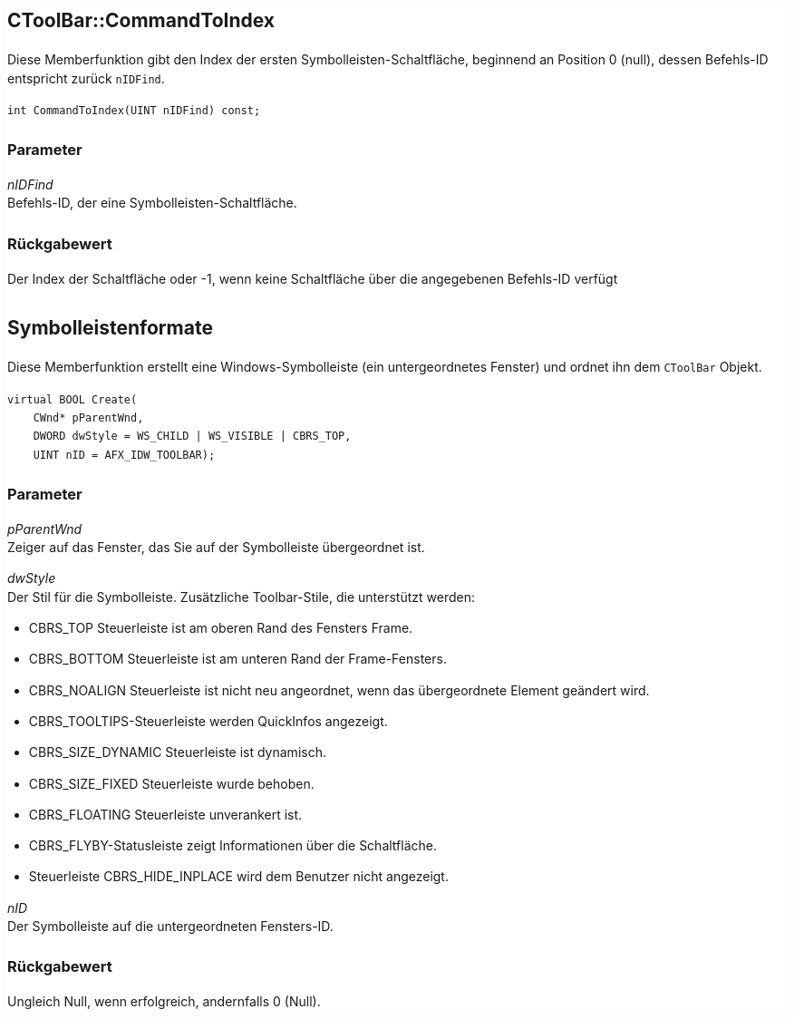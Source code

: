 ##  <a name="commandtoindex"></a>  CToolBar::CommandToIndex  
 Diese Memberfunktion gibt den Index der ersten Symbolleisten-Schaltfläche, beginnend an Position 0 (null), dessen Befehls-ID entspricht zurück `nIDFind`.  
  
```  
int CommandToIndex(UINT nIDFind) const;  
```  
  
### <a name="parameters"></a>Parameter  
 *nIDFind*  
 Befehls-ID, der eine Symbolleisten-Schaltfläche.  
  
### <a name="return-value"></a>Rückgabewert  
 Der Index der Schaltfläche oder -1, wenn keine Schaltfläche über die angegebenen Befehls-ID verfügt  
  
##  <a name="create"></a>  Symbolleistenformate  
 Diese Memberfunktion erstellt eine Windows-Symbolleiste (ein untergeordnetes Fenster) und ordnet ihn dem `CToolBar` Objekt.  
  
```  
virtual BOOL Create(
    CWnd* pParentWnd,  
    DWORD dwStyle = WS_CHILD | WS_VISIBLE | CBRS_TOP,  
    UINT nID = AFX_IDW_TOOLBAR);
```  
  
### <a name="parameters"></a>Parameter  
 *pParentWnd*  
 Zeiger auf das Fenster, das Sie auf der Symbolleiste übergeordnet ist.  
  
 *dwStyle*  
 Der Stil für die Symbolleiste. Zusätzliche Toolbar-Stile, die unterstützt werden:  
  
- CBRS_TOP Steuerleiste ist am oberen Rand des Fensters Frame.  
  
- CBRS_BOTTOM Steuerleiste ist am unteren Rand der Frame-Fensters.  
  
- CBRS_NOALIGN Steuerleiste ist nicht neu angeordnet, wenn das übergeordnete Element geändert wird.  
  
- CBRS_TOOLTIPS-Steuerleiste werden QuickInfos angezeigt.  
  
- CBRS_SIZE_DYNAMIC Steuerleiste ist dynamisch.  
  
- CBRS_SIZE_FIXED Steuerleiste wurde behoben.  
  
- CBRS_FLOATING Steuerleiste unverankert ist.  
  
- CBRS_FLYBY-Statusleiste zeigt Informationen über die Schaltfläche.  
  
- Steuerleiste CBRS_HIDE_INPLACE wird dem Benutzer nicht angezeigt.  
  
 *nID*  
 Der Symbolleiste auf die untergeordneten Fensters-ID.  
  
### <a name="return-value"></a>Rückgabewert  
 Ungleich Null, wenn erfolgreich, andernfalls 0 (Null).  
  